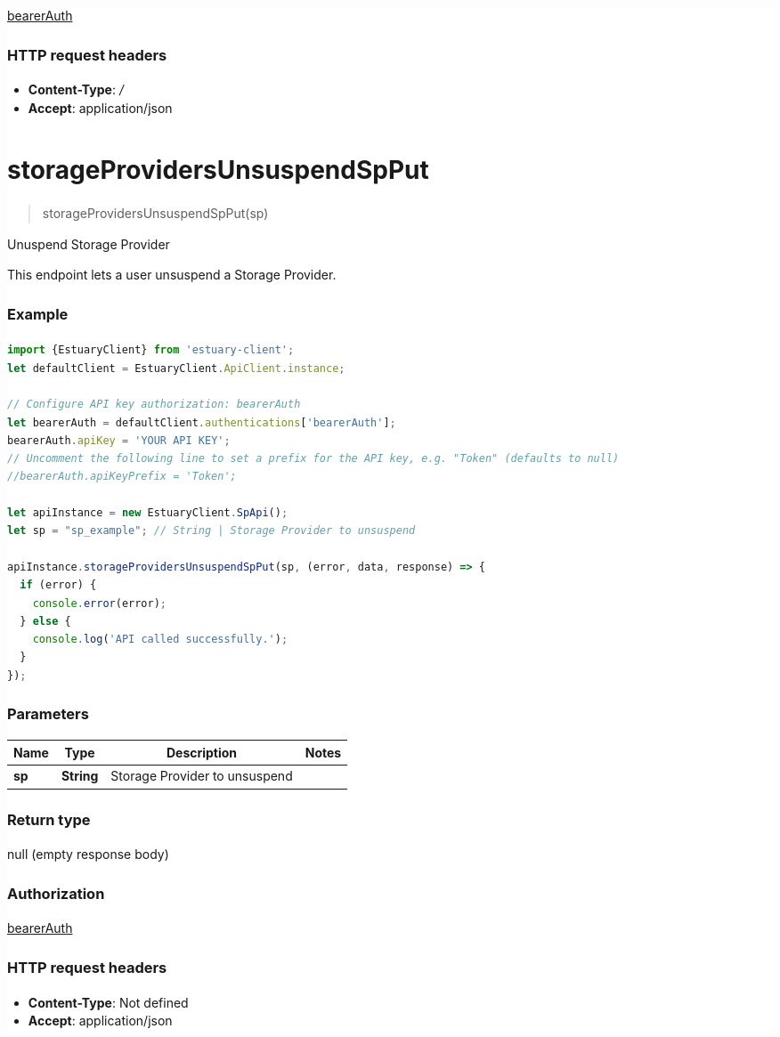 [bearerAuth](../README.md#bearerAuth)

### HTTP request headers

 - **Content-Type**: */*
 - **Accept**: application/json

<a name="storageProvidersUnsuspendSpPut"></a>
# **storageProvidersUnsuspendSpPut**
> storageProvidersUnsuspendSpPut(sp)

Unuspend Storage Provider

This endpoint lets a user unsuspend a Storage Provider.

### Example
```javascript
import {EstuaryClient} from 'estuary-client';
let defaultClient = EstuaryClient.ApiClient.instance;

// Configure API key authorization: bearerAuth
let bearerAuth = defaultClient.authentications['bearerAuth'];
bearerAuth.apiKey = 'YOUR API KEY';
// Uncomment the following line to set a prefix for the API key, e.g. "Token" (defaults to null)
//bearerAuth.apiKeyPrefix = 'Token';

let apiInstance = new EstuaryClient.SpApi();
let sp = "sp_example"; // String | Storage Provider to unsuspend

apiInstance.storageProvidersUnsuspendSpPut(sp, (error, data, response) => {
  if (error) {
    console.error(error);
  } else {
    console.log('API called successfully.');
  }
});
```

### Parameters

Name | Type | Description  | Notes
------------- | ------------- | ------------- | -------------
 **sp** | **String**| Storage Provider to unsuspend | 

### Return type

null (empty response body)

### Authorization

[bearerAuth](../README.md#bearerAuth)

### HTTP request headers

 - **Content-Type**: Not defined
 - **Accept**: application/json


